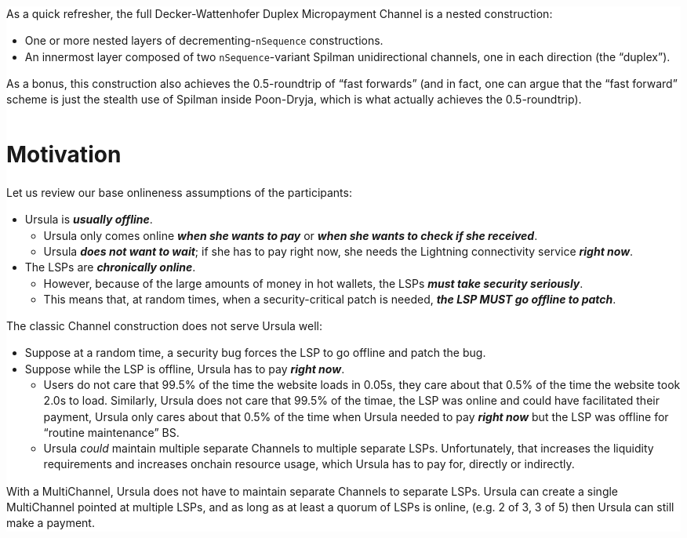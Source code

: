 As a quick refresher, the full Decker-Wattenhofer Duplex
Micropayment Channel is a nested construction:

* One or more nested layers of decrementing-`nSequence`
  constructions.
* An innermost layer composed of two `nSequence`-variant Spilman
  unidirectional channels, one in each direction (the “duplex”).

As a bonus, this construction also achieves the 0.5-roundtrip of
“fast forwards” (and in fact, one can argue that the “fast forward”
scheme is just the stealth use of Spilman inside Poon-Dryja, which
is what actually achieves the 0.5-roundtrip).

# Motivation

Let us review our base onlineness assumptions of the participants:

* Ursula is ***usually offline***.
  * Ursula only comes online ***when she wants to pay*** or
    ***when she wants to check if she received***.
  * Ursula ***does not want to wait***; if she has to pay right
    now, she needs the Lightning connectivity service
    ***right now***.
* The LSPs are ***chronically online***.
  * However, because of the large amounts of money in hot wallets,
    the LSPs ***must take security seriously***.
  * This means that, at random times, when a security-critical
    patch is needed, ***the LSP MUST go offline to patch***.

The classic Channel construction does not serve Ursula well:

* Suppose at a random time, a security bug forces the LSP to
  go offline and patch the bug.
* Suppose while the LSP is offline, Ursula has to pay ***right
  now***.
  * Users do not care that 99.5% of the time the website loads
    in 0.05s, they care about that 0.5% of the time the
    website took 2.0s to load.
    Similarly, Ursula does not care that 99.5% of the timae,
    the LSP was online and could have facilitated their
    payment, Ursula only cares about that 0.5% of the time
    when Ursula needed to pay ***right now*** but the LSP was
    offline for “routine maintenance” BS.
  * Ursula *could* maintain multiple separate Channels to
    multiple separate LSPs.
    Unfortunately, that increases the liquidity requirements
    and increases onchain resource usage, which Ursula has
    to pay for, directly or indirectly.

With a MultiChannel, Ursula does not have to maintain separate
Channels to separate LSPs.
Ursula can create a single MultiChannel pointed at multiple
LSPs, and as long as at least a quorum of LSPs is online,
(e.g. 2 of 3, 3 of 5) then Ursula can still make a payment.
